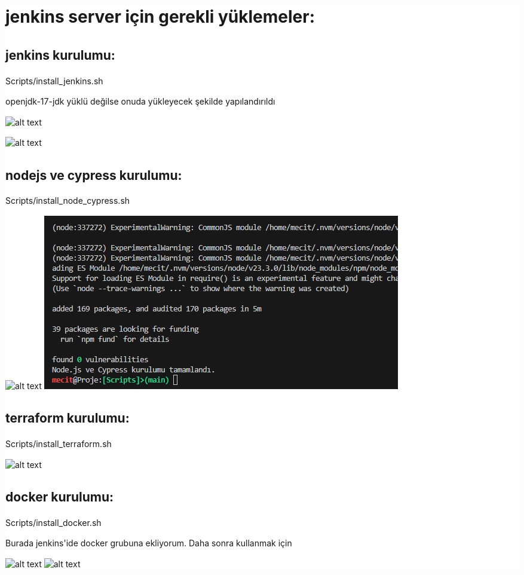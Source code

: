 # jenkins server için gerekli yüklemeler:

## jenkins kurulumu:

Scripts/install_jenkins.sh

openjdk-17-jdk yüklü değilse onuda yükleyecek şekilde yapılandırıldı

![alt text](<jenkins yükleme.png>)

![alt text](<jenkins yükleme tamam.png>)

## nodejs ve cypress kurulumu:

Scripts/install_node_cypress.sh

![alt text](<nodejs ve cypress yükleme.png>)
![alt text](<node ve cypress tamam.png>)


## terraform kurulumu:

Scripts/install_terraform.sh

![alt text](<terraform yükleme.png>)

## docker kurulumu:
Scripts/install_docker.sh

Burada jenkins'ide docker grubuna ekliyorum. Daha sonra kullanmak için

![alt text](<docker yükleme.png>)
![alt text](<docker yükleme tamam.png>)
